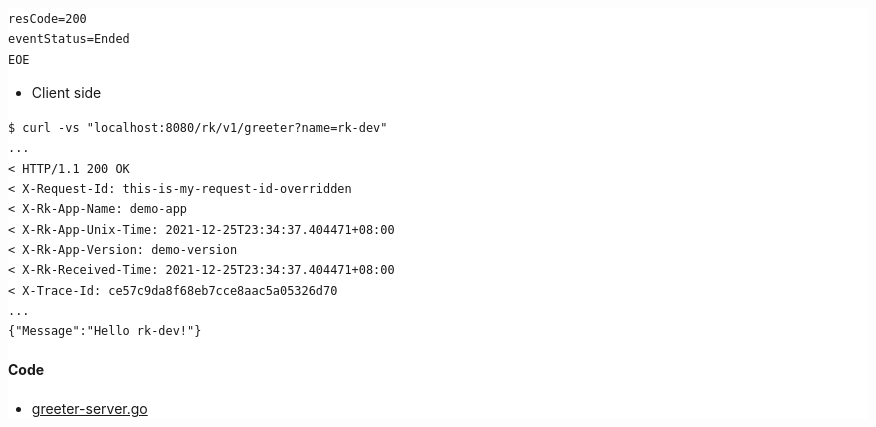 ```shell script
resCode=200
eventStatus=Ended
EOE
```

- Client side
```shell script
$ curl -vs "localhost:8080/rk/v1/greeter?name=rk-dev"
...
< HTTP/1.1 200 OK
< X-Request-Id: this-is-my-request-id-overridden
< X-Rk-App-Name: demo-app
< X-Rk-App-Unix-Time: 2021-12-25T23:34:37.404471+08:00
< X-Rk-App-Version: demo-version
< X-Rk-Received-Time: 2021-12-25T23:34:37.404471+08:00
< X-Trace-Id: ce57c9da8f68eb7cce8aac5a05326d70
...
{"Message":"Hello rk-dev!"}
```

#### Code
- [greeter-server.go](greeter-server.go)
